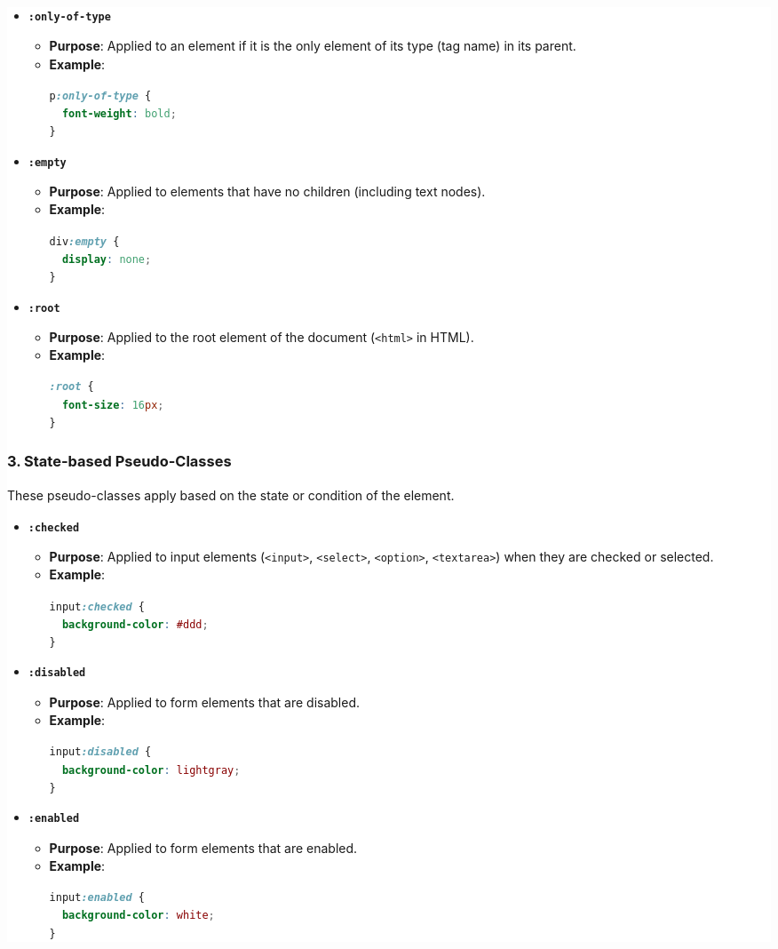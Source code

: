 - **`:only-of-type`**
  - **Purpose**: Applied to an element if it is the only element of its type (tag name) in its parent.
  - **Example**:
    ```css
    p:only-of-type {
      font-weight: bold;
    }
    ```

- **`:empty`**
  - **Purpose**: Applied to elements that have no children (including text nodes).
  - **Example**:
    ```css
    div:empty {
      display: none;
    }
    ```

- **`:root`**
  - **Purpose**: Applied to the root element of the document (`<html>` in HTML).
  - **Example**:
    ```css
    :root {
      font-size: 16px;
    }
    ```

### 3. **State-based Pseudo-Classes**
These pseudo-classes apply based on the state or condition of the element.

- **`:checked`**
  - **Purpose**: Applied to input elements (`<input>`, `<select>`, `<option>`, `<textarea>`) when they are checked or selected.
  - **Example**:
    ```css
    input:checked {
      background-color: #ddd;
    }
    ```

- **`:disabled`**
  - **Purpose**: Applied to form elements that are disabled.
  - **Example**:
    ```css
    input:disabled {
      background-color: lightgray;
    }
    ```

- **`:enabled`**
  - **Purpose**: Applied to form elements that are enabled.
  - **Example**:
    ```css
    input:enabled {
      background-color: white;
    }
    ```

